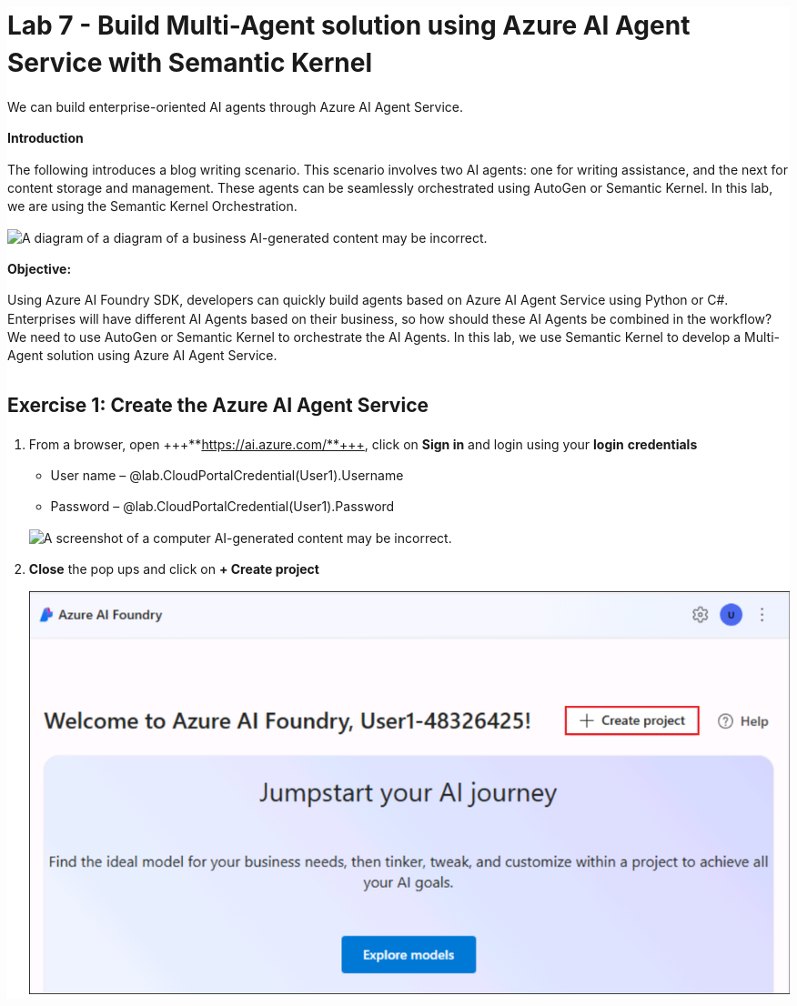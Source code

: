 # Lab 7 - Build Multi-Agent solution using Azure AI Agent Service with Semantic Kernel 

We can build enterprise-oriented AI agents through Azure AI Agent
Service.

**Introduction**

The following introduces a blog writing scenario. This scenario involves
two AI agents: one for writing assistance, and the next for content
storage and management. These agents can be seamlessly orchestrated
using AutoGen or Semantic Kernel. In this lab, we are using the Semantic
Kernel Orchestration.

![A diagram of a diagram of a business AI-generated content may be
incorrect.](./media/image1.png)

**Objective:**

Using Azure AI Foundry SDK, developers can quickly build agents based on
Azure AI Agent Service using Python or C#. Enterprises will have
different AI Agents based on their business, so how should these AI
Agents be combined in the workflow? We need to use AutoGen or Semantic
Kernel to orchestrate the AI Agents. In this lab, we use Semantic Kernel
to develop a Multi-Agent solution using Azure AI Agent Service.

## Exercise 1: Create the Azure AI Agent Service

1.  From a browser, open +++**https://ai.azure.com/**+++, click on
    **Sign in** and login using your **login** **credentials**

    - User name – @lab.CloudPortalCredential(User1).Username
    
    - Password – @lab.CloudPortalCredential(User1).Password

    ![A screenshot of a computer AI-generated content may be
incorrect.](./media/image2.png)

2.  **Close** the pop ups and click on **+ Create project**

    ![](./media/image3.png)
